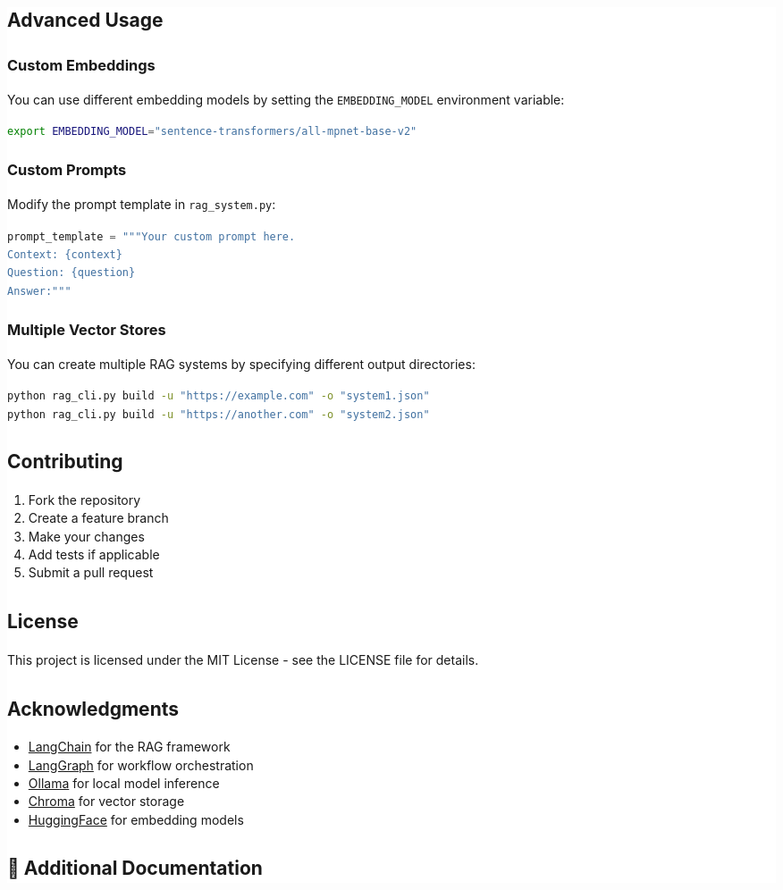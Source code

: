 ## Advanced Usage

### Custom Embeddings

You can use different embedding models by setting the `EMBEDDING_MODEL` environment variable:

```bash
export EMBEDDING_MODEL="sentence-transformers/all-mpnet-base-v2"
```

### Custom Prompts

Modify the prompt template in `rag_system.py`:

```python
prompt_template = """Your custom prompt here.
Context: {context}
Question: {question}
Answer:"""
```

### Multiple Vector Stores

You can create multiple RAG systems by specifying different output directories:

```bash
python rag_cli.py build -u "https://example.com" -o "system1.json"
python rag_cli.py build -u "https://another.com" -o "system2.json"
```

## Contributing

1. Fork the repository
2. Create a feature branch
3. Make your changes
4. Add tests if applicable
5. Submit a pull request

## License

This project is licensed under the MIT License - see the LICENSE file for details.

## Acknowledgments

- [LangChain](https://python.langchain.com/) for the RAG framework
- [LangGraph](https://python.langgraph.com/) for workflow orchestration
- [Ollama](https://ollama.ai/) for local model inference
- [Chroma](https://www.trychroma.com/) for vector storage
- [HuggingFace](https://huggingface.co/) for embedding models

## 📖 Additional Documentation
